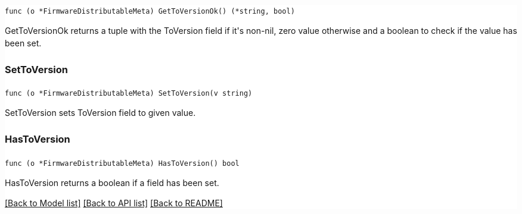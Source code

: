 `func (o *FirmwareDistributableMeta) GetToVersionOk() (*string, bool)`

GetToVersionOk returns a tuple with the ToVersion field if it's non-nil, zero value otherwise
and a boolean to check if the value has been set.

### SetToVersion

`func (o *FirmwareDistributableMeta) SetToVersion(v string)`

SetToVersion sets ToVersion field to given value.

### HasToVersion

`func (o *FirmwareDistributableMeta) HasToVersion() bool`

HasToVersion returns a boolean if a field has been set.


[[Back to Model list]](../README.md#documentation-for-models) [[Back to API list]](../README.md#documentation-for-api-endpoints) [[Back to README]](../README.md)


